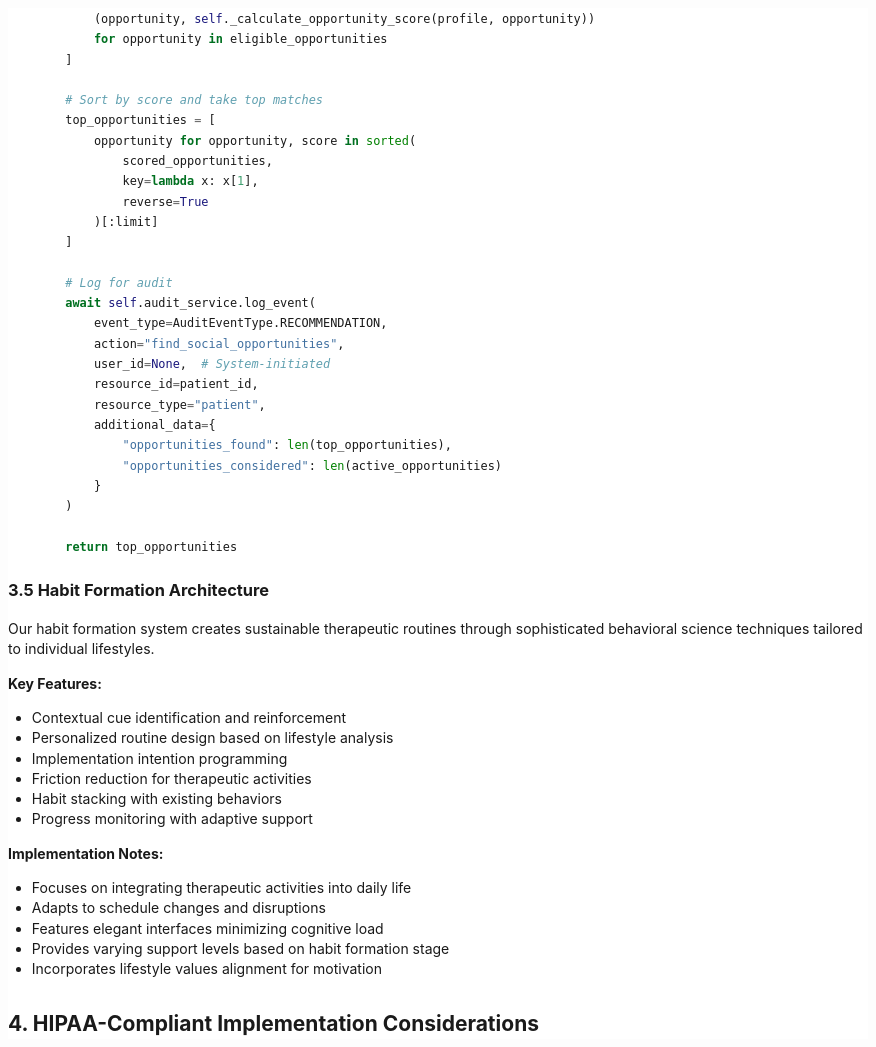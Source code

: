 ```python
            (opportunity, self._calculate_opportunity_score(profile, opportunity))
            for opportunity in eligible_opportunities
        ]
        
        # Sort by score and take top matches
        top_opportunities = [
            opportunity for opportunity, score in sorted(
                scored_opportunities, 
                key=lambda x: x[1], 
                reverse=True
            )[:limit]
        ]
        
        # Log for audit
        await self.audit_service.log_event(
            event_type=AuditEventType.RECOMMENDATION,
            action="find_social_opportunities",
            user_id=None,  # System-initiated
            resource_id=patient_id,
            resource_type="patient",
            additional_data={
                "opportunities_found": len(top_opportunities),
                "opportunities_considered": len(active_opportunities)
            }
        )
        
        return top_opportunities
```

### 3.5 Habit Formation Architecture

Our habit formation system creates sustainable therapeutic routines through sophisticated behavioral science techniques tailored to individual lifestyles.

**Key Features:**
- Contextual cue identification and reinforcement
- Personalized routine design based on lifestyle analysis
- Implementation intention programming
- Friction reduction for therapeutic activities
- Habit stacking with existing behaviors
- Progress monitoring with adaptive support

**Implementation Notes:**
- Focuses on integrating therapeutic activities into daily life
- Adapts to schedule changes and disruptions
- Features elegant interfaces minimizing cognitive load
- Provides varying support levels based on habit formation stage
- Incorporates lifestyle values alignment for motivation

## 4. HIPAA-Compliant Implementation Considerations
